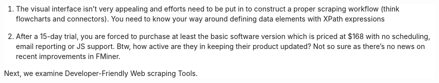 1. The visual interface isn’t very appealing and efforts need to be put in to construct a proper scraping workflow (think flowcharts and connectors). You need to know your way around defining data elements with XPath expressions

1. After a 15-day trial, you are forced to purchase at least the basic software version which is priced at $168 with no scheduling, email reporting or JS support. Btw, how active are they in keeping their product updated? Not so sure as there’s no news on recent improvements in FMiner.



Next, we examine Developer-Friendly Web scraping Tools.
